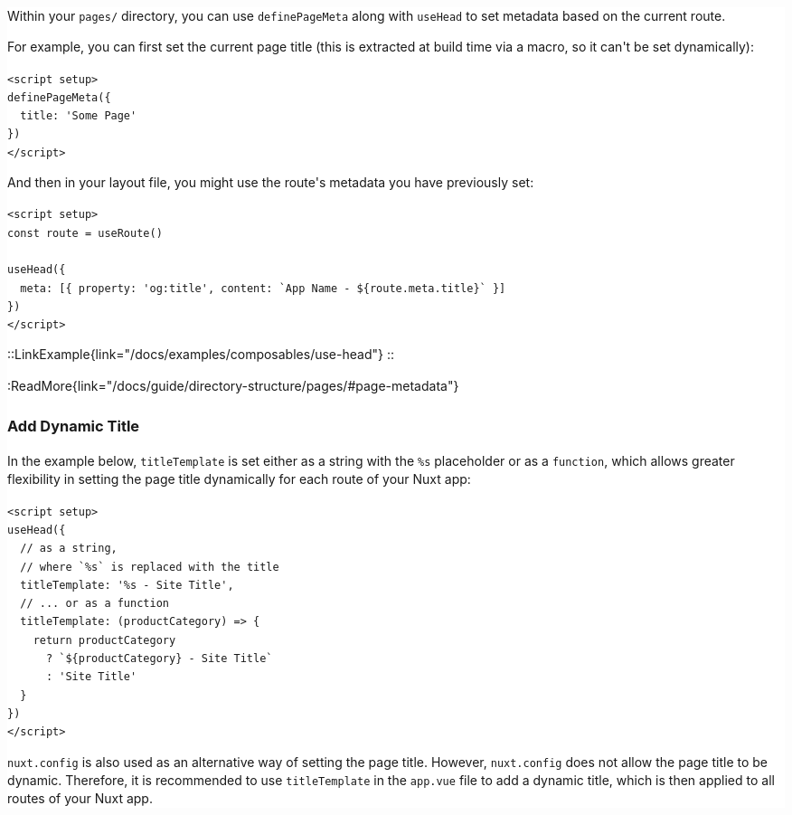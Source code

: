 Within your `pages/` directory, you can use `definePageMeta` along with `useHead` to set metadata based on the current route.

For example, you can first set the current page title (this is extracted at build time via a macro, so it can't be set dynamically):

```vue{}[pages/some-page.vue]
<script setup>
definePageMeta({
  title: 'Some Page'
})
</script>
```

And then in your layout file, you might use the route's metadata you have previously set:

```vue{}[layouts/default.vue]
<script setup>
const route = useRoute()

useHead({
  meta: [{ property: 'og:title', content: `App Name - ${route.meta.title}` }]
})
</script>
```

::LinkExample{link="/docs/examples/composables/use-head"}
::

:ReadMore{link="/docs/guide/directory-structure/pages/#page-metadata"}

### Add Dynamic Title

In the example below, `titleTemplate` is set either as a string with the `%s` placeholder or as a `function`, which allows greater flexibility in setting the page title dynamically for each route of your Nuxt app:

```vue [app.vue]
<script setup>
useHead({
  // as a string,
  // where `%s` is replaced with the title
  titleTemplate: '%s - Site Title',
  // ... or as a function
  titleTemplate: (productCategory) => {
    return productCategory
      ? `${productCategory} - Site Title`
      : 'Site Title'
  }
})
</script>
```

`nuxt.config` is also used as an alternative way of setting the page title. However, `nuxt.config` does not allow the page title to be dynamic. Therefore, it is recommended to use `titleTemplate` in the `app.vue` file to add a dynamic title, which is then applied to all routes of your Nuxt app.
